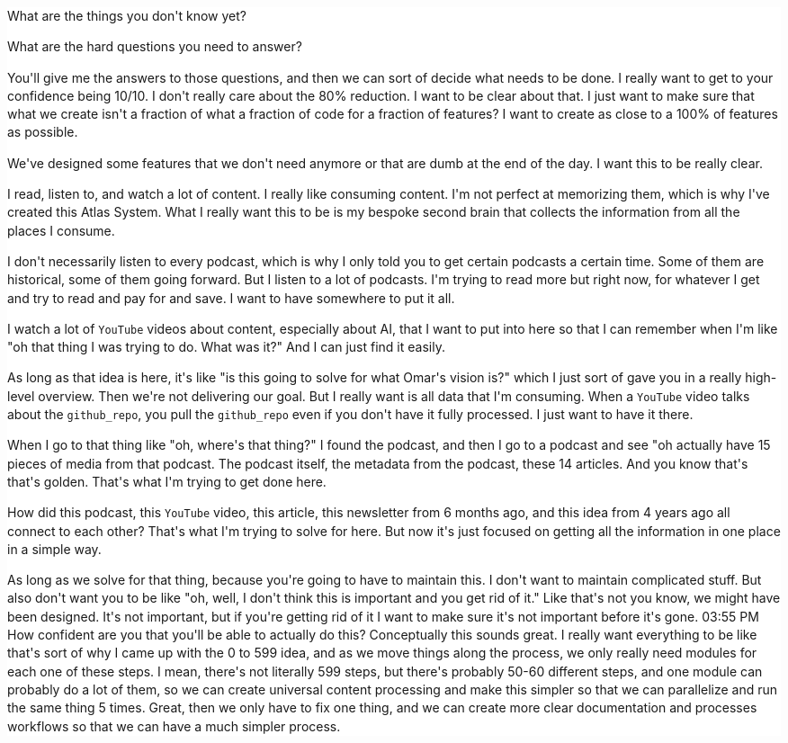 
What are the things you don't know yet?


What are the hard questions you need to answer?




You'll give me the answers to those questions, and then we can sort of decide what needs to be done. I really want to get to your confidence being 10/10. I don't really care about the 80% reduction. I want to be clear about that. I just want to make sure that what we create isn't a fraction of what a fraction of code for a fraction of features? I want to create as close to a 100% of features as possible.

We've designed some features that we don't need anymore or that are dumb at the end of the day. I want this to be really clear.

I read, listen to, and watch a lot of content. I really like consuming content. I'm not perfect at memorizing them, which is why I've created this Atlas System. What I really want this to be is my bespoke second brain that collects the information from all the places I consume.

I don't necessarily listen to every podcast, which is why I only told you to get certain podcasts a certain time. Some of them are historical, some of them going forward. But I listen to a lot of podcasts. I'm trying to read more but right now, for whatever I get and try to read and pay for and save. I want to have somewhere to put it all.

I watch a lot of `YouTube` videos about content, especially about AI, that I want to put into here so that I can remember when I'm like "oh that thing I was trying to do. What was it?" And I can just find it easily.

As long as that idea is here, it's like "is this going to solve for what Omar's vision is?" which I just sort of gave you in a really high-level overview. Then we're not delivering our goal. But I really want is all data that I'm consuming. When a `YouTube` video talks about the `github_repo`, you pull the `github_repo` even if you don't have it fully processed. I just want to have it there.

When I go to that thing like "oh, where's that thing?" I found the podcast, and then I go to a podcast and see "oh actually have 15 pieces of media from that podcast. The podcast itself, the metadata from the podcast, these 14 articles. And you know that's that's golden. That's what I'm trying to get done here.

How did this podcast, this `YouTube` video, this article, this newsletter from 6 months ago, and this idea from 4 years ago all connect to each other? That's what I'm trying to solve for here. But now it's just focused on getting all the information in one place in a simple way.

As long as we solve for that thing, because you're going to have to maintain this. I don't want to maintain complicated stuff. But also don't want you to be like "oh, well, I don't think this is important and you get rid of it." Like that's not you know, we might have been designed. It's not important, but if you're getting rid of it I want to make sure it's not important before it's gone.
03:55 PM
How confident are you that you'll be able to actually do this? Conceptually this sounds great. I really want everything to be like that's sort of why I came up with the 0 to 599 idea, and as we move things along the process, we only really need modules for each one of these steps. I mean, there's not literally 599 steps, but there's probably 50-60 different steps, and one module can probably do a lot of them, so we can create universal content processing and make this simpler so that we can parallelize and run the same thing 5 times. Great, then we only have to fix one thing, and we can create more clear documentation and processes workflows so that we can have a much simpler process.
